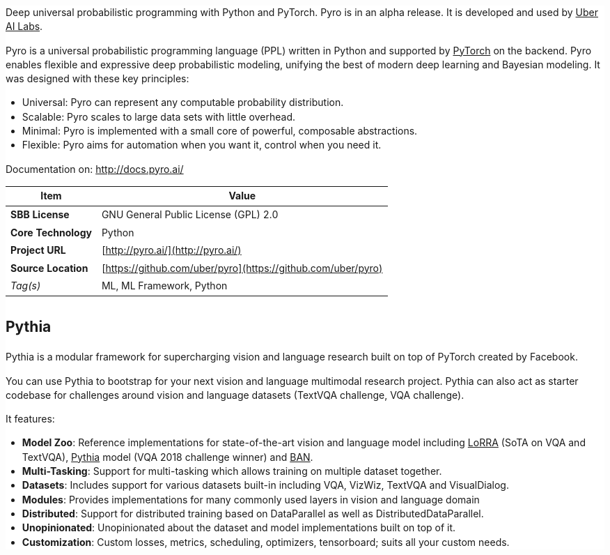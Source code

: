 <p><span class="col-11 text-gray-dark mr-2">Deep universal probabilistic programming with Python and PyTorch. Pyro is in an alpha release. It is developed and used by <a rel="nofollow" href="http://uber.ai">Uber AI Labs</a>.</span></p>



<p>Pyro is a universal probabilistic programming language (PPL) written in Python and supported by <a href="http://pytorch.org">PyTorch</a>  on the backend. Pyro enables flexible and expressive deep probabilistic  modeling, unifying the best of modern deep learning and Bayesian  modeling. It was designed with these key principles:</p>



<ul><li>Universal: Pyro can represent any computable probability distribution.</li><li>Scalable: Pyro scales to large data sets with little overhead.</li><li>Minimal: Pyro is implemented with a small core of powerful, composable abstractions.</li><li>Flexible: Pyro aims for automation when you want it, control when you need it. </li></ul>



<p>Documentation on: <a rel="noreferrer noopener" aria-label="http://docs.pyro.ai/ (opens in a new tab)" href="http://docs.pyro.ai/" target="_blank">http://docs.pyro.ai/</a></p>

Item | Value 
----- | -----
**SBB License** | GNU General Public License (GPL) 2.0
**Core Technology** | Python
**Project URL** | [http://pyro.ai/](http://pyro.ai/)
**Source Location** | [https://github.com/uber/pyro](https://github.com/uber/pyro)
*Tag(s)* |ML, ML Framework, Python


## Pythia

<p>Pythia is a modular framework for supercharging vision and language research built on top of PyTorch created by Facebook. </p>



<p>You can use Pythia to bootstrap for your next vision and language  multimodal research project.  Pythia can also act as starter codebase  for challenges around vision and language datasets (TextVQA challenge,  VQA challenge). </p>



<p>It features:</p>



<ul><li><strong>Model Zoo</strong>: Reference implementations for state-of-the-art vision and language model including
<a href="https://arxiv.org/abs/1904.08920">LoRRA</a> (SoTA on VQA and TextVQA),
<a href="https://arxiv.org/abs/1807.09956">Pythia</a> model (VQA 2018 challenge winner) and <a href="https://github.com/facebookresearch/pythia/blob/master">BAN</a>.</li><li><strong>Multi-Tasking</strong>: Support for multi-tasking which allows training on multiple dataset together.</li><li><strong>Datasets</strong>: Includes support for various datasets built-in including VQA, VizWiz, TextVQA and VisualDialog.</li><li><strong>Modules</strong>: Provides implementations for many commonly used layers in vision and language domain</li><li><strong>Distributed</strong>: Support for distributed training based on DataParallel as well as DistributedDataParallel.</li><li><strong>Unopinionated</strong>: Unopinionated about the dataset and model implementations built on top of it.</li><li><strong>Customization</strong>: Custom losses, metrics, scheduling, optimizers, tensorboard; suits all your custom needs.</li></ul>
